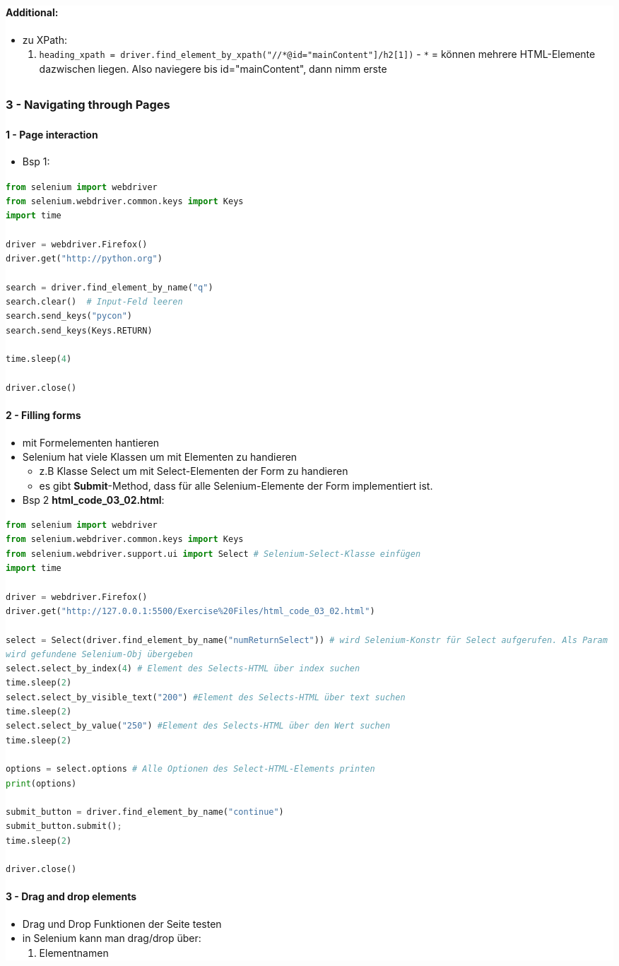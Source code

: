 #### Additional:
* zu XPath:
    1. `heading_xpath = driver.find_element_by_xpath("//*@id="mainContent"]/h2[1])` - `*` = können mehrere HTML-Elemente dazwischen liegen. Also naviegere bis id="mainContent", dann nimm erste <h2>

### 3 - Navigating through Pages

#### 1 - Page interaction
* Bsp 1:
```python
from selenium import webdriver
from selenium.webdriver.common.keys import Keys
import time

driver = webdriver.Firefox()
driver.get("http://python.org")

search = driver.find_element_by_name("q")
search.clear()  # Input-Feld leeren
search.send_keys("pycon")
search.send_keys(Keys.RETURN)

time.sleep(4)

driver.close()
``` 
#### 2 - Filling forms
* mit Formelementen hantieren
* Selenium hat viele Klassen um mit Elementen zu handieren
    * z.B Klasse Select um mit Select-Elementen der Form zu handieren
    * es gibt **Submit**-Method, dass für alle Selenium-Elemente der Form implementiert ist.
* Bsp 2 __html_code_03_02.html__:
```python
from selenium import webdriver
from selenium.webdriver.common.keys import Keys
from selenium.webdriver.support.ui import Select # Selenium-Select-Klasse einfügen
import time

driver = webdriver.Firefox()
driver.get("http://127.0.0.1:5500/Exercise%20Files/html_code_03_02.html")

select = Select(driver.find_element_by_name("numReturnSelect")) # wird Selenium-Konstr für Select aufgerufen. Als Param wird gefundene Selenium-Obj übergeben
select.select_by_index(4) # Element des Selects-HTML über index suchen
time.sleep(2)
select.select_by_visible_text("200") #Element des Selects-HTML über text suchen
time.sleep(2)
select.select_by_value("250") #Element des Selects-HTML über den Wert suchen
time.sleep(2)

options = select.options # Alle Optionen des Select-HTML-Elements printen
print(options)

submit_button = driver.find_element_by_name("continue")
submit_button.submit();
time.sleep(2)

driver.close()
```
#### 3 - Drag and drop elements
* Drag und Drop Funktionen der Seite testen
* in Selenium kann man drag/drop über:
    1. Elementnamen